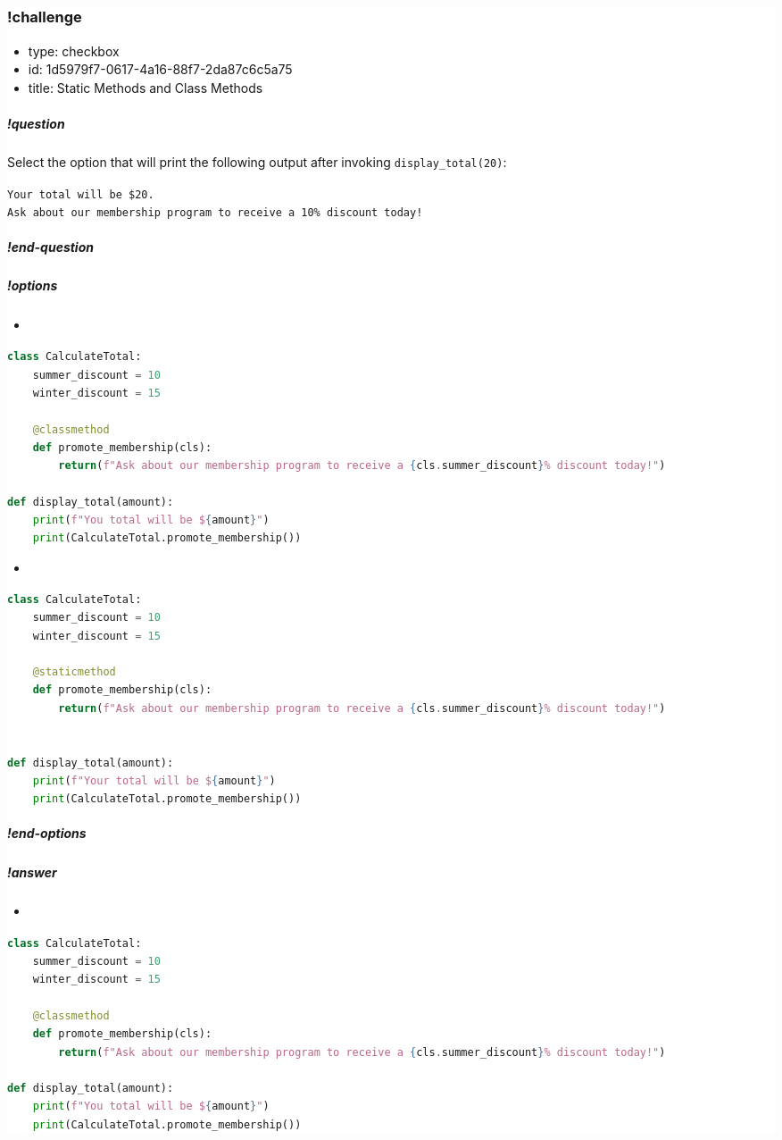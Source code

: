 


### !challenge
* type: checkbox
* id: 1d5979f7-0617-4a16-88f7-2da87c6c5a75
* title: Static Methods and Class Methods
##### !question
Select the option that will print the following output after invoking `display_total(20)`:

```
Your total will be $20.
Ask about our membership program to receive a 10% discount today!
```
##### !end-question
##### !options
* 
```python
class CalculateTotal:
    summer_discount = 10
    winter_discount = 15

    @classmethod
    def promote_membership(cls):
        return(f"Ask about our membership program to receive a {cls.summer_discount}% discount today!")

def display_total(amount):
    print(f"You total will be ${amount}")
    print(CalculateTotal.promote_membership())
```

* 
```python
class CalculateTotal:
    summer_discount = 10
    winter_discount = 15

    @staticmethod
    def promote_membership(cls):
        return(f"Ask about our membership program to receive a {cls.summer_discount}% discount today!")


def display_total(amount):
    print(f"Your total will be ${amount}")
    print(CalculateTotal.promote_membership())
```

##### !end-options
##### !answer
* 
```python
class CalculateTotal:
    summer_discount = 10
    winter_discount = 15

    @classmethod
    def promote_membership(cls):
        return(f"Ask about our membership program to receive a {cls.summer_discount}% discount today!")

def display_total(amount):
    print(f"You total will be ${amount}")
    print(CalculateTotal.promote_membership())
```
